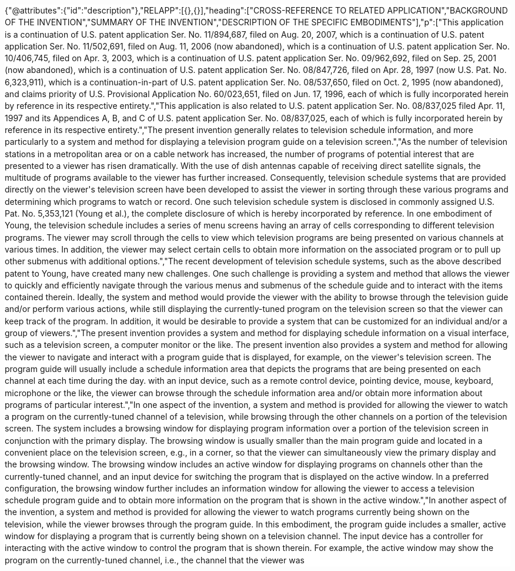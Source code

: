 {"@attributes":{"id":"description"},"RELAPP":[{},{}],"heading":["CROSS-REFERENCE TO RELATED APPLICATION","BACKGROUND OF THE INVENTION","SUMMARY OF THE INVENTION","DESCRIPTION OF THE SPECIFIC EMBODIMENTS"],"p":["This application is a continuation of U.S. patent application Ser. No. 11\/894,687, filed on Aug. 20, 2007, which is a continuation of U.S. patent application Ser. No. 11\/502,691, filed on Aug. 11, 2006 (now abandoned), which is a continuation of U.S. patent application Ser. No. 10\/406,745, filed on Apr. 3, 2003, which is a continuation of U.S. patent application Ser. No. 09\/962,692, filed on Sep. 25, 2001 (now abandoned), which is a continuation of U.S. patent application Ser. No. 08\/847,726, filed on Apr. 28, 1997 (now U.S. Pat. No. 6,323,911), which is a continuation-in-part of U.S. patent application Ser. No. 08\/537,650, filed on Oct. 2, 1995 (now abandoned), and claims priority of U.S. Provisional Application No. 60\/023,651, filed on Jun. 17, 1996, each of which is fully incorporated herein by reference in its respective entirety.","This application is also related to U.S. patent application Ser. No. 08\/837,025 filed Apr. 11, 1997 and its Appendices A, B, and C of U.S. patent application Ser. No. 08\/837,025, each of which is fully incorporated herein by reference in its respective entirety.","The present invention generally relates to television schedule information, and more particularly to a system and method for displaying a television program guide on a television screen.","As the number of television stations in a metropolitan area or on a cable network has increased, the number of programs of potential interest that are presented to a viewer has risen dramatically. With the use of dish antennas capable of receiving direct satellite signals, the multitude of programs available to the viewer has further increased. Consequently, television schedule systems that are provided directly on the viewer's television screen have been developed to assist the viewer in sorting through these various programs and determining which programs to watch or record. One such television schedule system is disclosed in commonly assigned U.S. Pat. No. 5,353,121 (Young et al.), the complete disclosure of which is hereby incorporated by reference. In one embodiment of Young, the television schedule includes a series of menu screens having an array of cells corresponding to different television programs. The viewer may scroll through the cells to view which television programs are being presented on various channels at various times. In addition, the viewer may select certain cells to obtain more information on the associated program or to pull up other submenus with additional options.","The recent development of television schedule systems, such as the above described patent to Young, have created many new challenges. One such challenge is providing a system and method that allows the viewer to quickly and efficiently navigate through the various menus and submenus of the schedule guide and to interact with the items contained therein. Ideally, the system and method would provide the viewer with the ability to browse through the television guide and\/or perform various actions, while still displaying the currently-tuned program on the television screen so that the viewer can keep track of the program. In addition, it would be desirable to provide a system that can be customized for an individual and\/or a group of viewers.","The present invention provides a system and method for displaying schedule information on a visual interface, such as a television screen, a computer monitor or the like. The present invention also provides a system and method for allowing the viewer to navigate and interact with a program guide that is displayed, for example, on the viewer's television screen. The program guide will usually include a schedule information area that depicts the programs that are being presented on each channel at each time during the day. with an input device, such as a remote control device, pointing device, mouse, keyboard, microphone or the like, the viewer can browse through the schedule information area and\/or obtain more information about programs of particular interest.","In one aspect of the invention, a system and method is provided for allowing the viewer to watch a program on the currently-tuned channel of a television, while browsing through the other channels on a portion of the television screen. The system includes a browsing window for displaying program information over a portion of the television screen in conjunction with the primary display. The browsing window is usually smaller than the main program guide and located in a convenient place on the television screen, e.g., in a corner, so that the viewer can simultaneously view the primary display and the browsing window. The browsing window includes an active window for displaying programs on channels other than the currently-tuned channel, and an input device for switching the program that is displayed on the active window. In a preferred configuration, the browsing window further includes an information window for allowing the viewer to access a television schedule program guide and to obtain more information on the program that is shown in the active window.","In another aspect of the invention, a system and method is provided for allowing the viewer to watch programs currently being shown on the television, while the viewer browses through the program guide. In this embodiment, the program guide includes a smaller, active window for displaying a program that is currently being shown on a television channel. The input device has a controller for interacting with the active window to control the program that is shown therein. For example, the active window may show the program on the currently-tuned channel, i.e., the channel that the viewer was